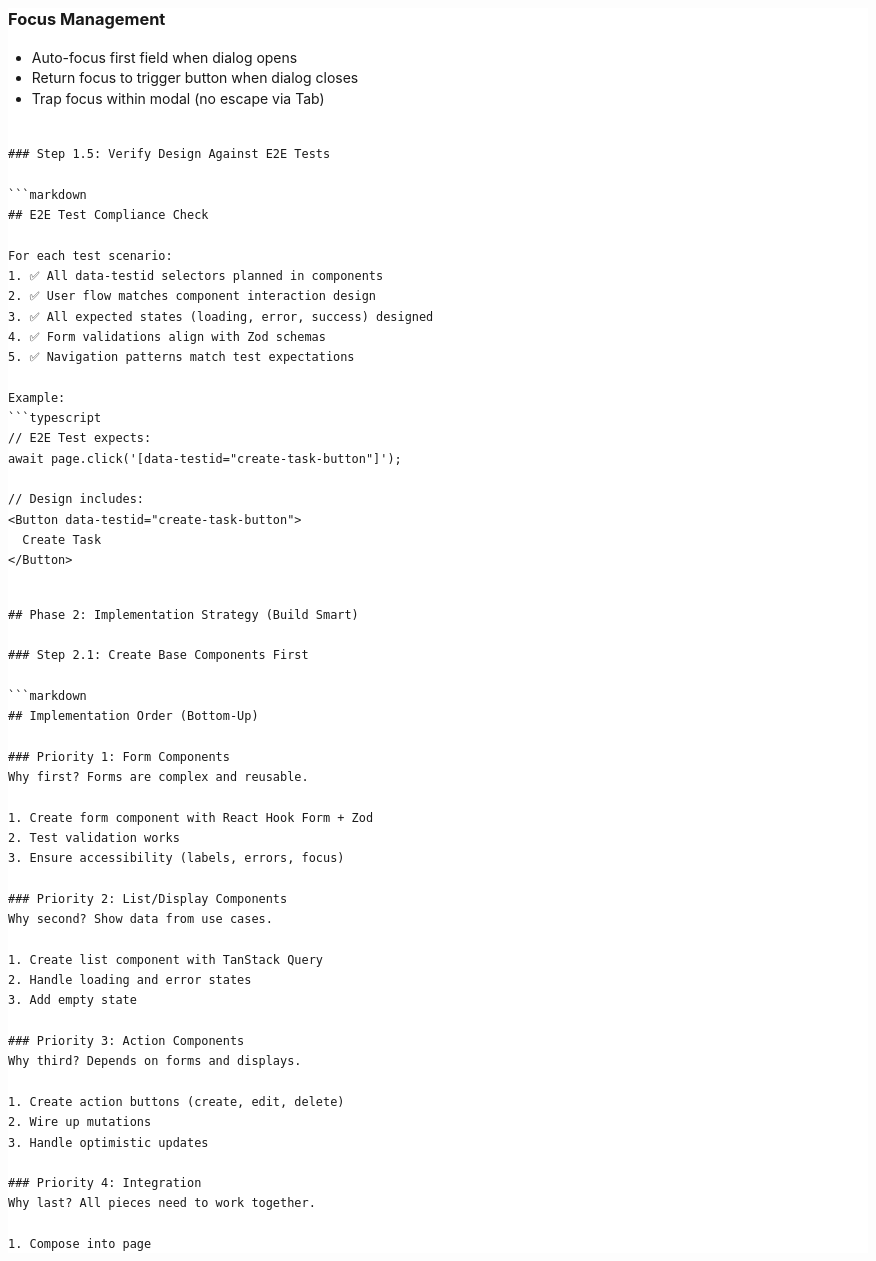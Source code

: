 ```
```

### Focus Management
- Auto-focus first field when dialog opens
- Return focus to trigger button when dialog closes
- Trap focus within modal (no escape via Tab)
```

### Step 1.5: Verify Design Against E2E Tests

```markdown
## E2E Test Compliance Check

For each test scenario:
1. ✅ All data-testid selectors planned in components
2. ✅ User flow matches component interaction design
3. ✅ All expected states (loading, error, success) designed
4. ✅ Form validations align with Zod schemas
5. ✅ Navigation patterns match test expectations

Example:
```typescript
// E2E Test expects:
await page.click('[data-testid="create-task-button"]');

// Design includes:
<Button data-testid="create-task-button">
  Create Task
</Button>
```
```

## Phase 2: Implementation Strategy (Build Smart)

### Step 2.1: Create Base Components First

```markdown
## Implementation Order (Bottom-Up)

### Priority 1: Form Components
Why first? Forms are complex and reusable.

1. Create form component with React Hook Form + Zod
2. Test validation works
3. Ensure accessibility (labels, errors, focus)

### Priority 2: List/Display Components
Why second? Show data from use cases.

1. Create list component with TanStack Query
2. Handle loading and error states
3. Add empty state

### Priority 3: Action Components
Why third? Depends on forms and displays.

1. Create action buttons (create, edit, delete)
2. Wire up mutations
3. Handle optimistic updates

### Priority 4: Integration
Why last? All pieces need to work together.

1. Compose into page
```